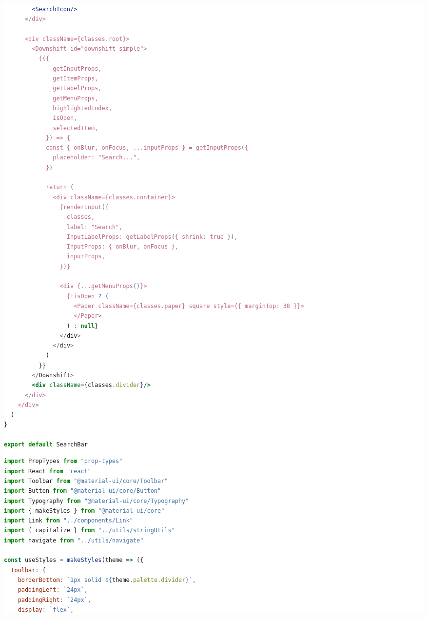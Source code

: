 ```jsx
        <SearchIcon/>
      </div>

      <div className={classes.root}>
        <Downshift id="downshift-simple">
          {({
              getInputProps,
              getItemProps,
              getLabelProps,
              getMenuProps,
              highlightedIndex,
              isOpen,
              selectedItem,
            }) => {
            const { onBlur, onFocus, ...inputProps } = getInputProps({
              placeholder: "Search...",
            })

            return (
              <div className={classes.container}>
                {renderInput({
                  classes,
                  label: "Search",
                  InputLabelProps: getLabelProps({ shrink: true }),
                  InputProps: { onBlur, onFocus },
                  inputProps,
                })}

                <div {...getMenuProps()}>
                  {!isOpen ? (
                    <Paper className={classes.paper} square style={{ marginTop: 38 }}>
                    </Paper>
                  ) : null}
                </div>
              </div>
            )
          }}
        </Downshift>
        <div className={classes.divider}/>
      </div>
    </div>
  )
}

export default SearchBar
```

```jsx
import PropTypes from "prop-types"
import React from "react"
import Toolbar from "@material-ui/core/Toolbar"
import Button from "@material-ui/core/Button"
import Typography from "@material-ui/core/Typography"
import { makeStyles } from "@material-ui/core"
import Link from "../components/Link"
import { capitalize } from "../utils/stringUtils"
import navigate from "../utils/navigate"

const useStyles = makeStyles(theme => ({
  toolbar: {
    borderBottom: `1px solid ${theme.palette.divider}`,
    paddingLeft: `24px`,
    paddingRight: `24px`,
    display: `flex`,
```
